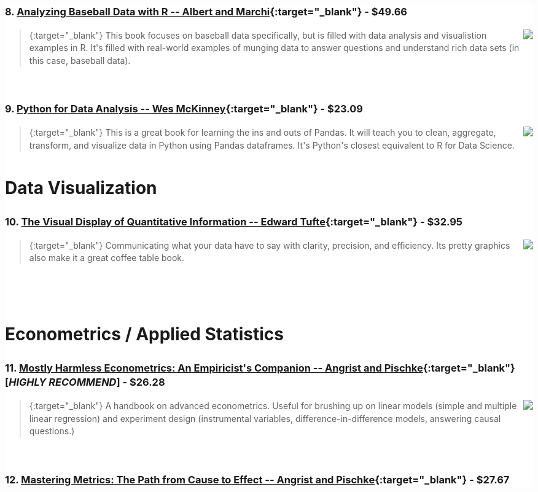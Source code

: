 
### 8. [Analyzing Baseball Data with R -- Albert and Marchi](https://www.amazon.com/gp/product/0815353510/ref=as_li_tl_nodl?ie=UTF8&camp=1789&creative=9325&creativeASIN=0815353510&linkCode=as2&tag=ledoux-20&linkId=5f4fd2083b034550b17c37ed7fab29b5){:target="_blank"} - $49.66

> [<img style="float: right;" src="//ws-na.amazon-adsystem.com/widgets/q?_encoding=UTF8&MarketPlace=US&ASIN=0815353510&ServiceVersion=20070822&ID=AsinImage&WS=1&Format=_SL250_&tag=ledoux-20">](https://www.amazon.com/gp/product/0815353510/ref=as_li_tl_nodl?ie=UTF8&camp=1789&creative=9325&creativeASIN=0815353510&linkCode=as2&tag=ledoux-20&linkId=5f4fd2083b034550b17c37ed7fab29b5){:target="_blank"}  This book focuses on baseball data specifically, but is filled with data analysis and visualistion examples in R. It's filled with real-world examples of munging data to answer questions and understand rich data sets (in this case, baseball data).

<br>

### 9. [Python for Data Analysis -- Wes McKinney](https://www.amazon.com/gp/product/1491957662/ref=as_li_tl_nodl?ie=UTF8&camp=1789&creative=9325&creativeASIN=1491957662&linkCode=as2&tag=ledoux-20&linkId=eff92247940c967299befaed855c580a){:target="_blank"} - $23.09

> [<img style="float: right;" src="//ws-na.amazon-adsystem.com/widgets/q?_encoding=UTF8&MarketPlace=US&ASIN=1491957662&ServiceVersion=20070822&ID=AsinImage&WS=1&Format=_SL250_&tag=ledoux-20">](https://www.amazon.com/gp/product/1491957662/ref=as_li_tl_nodl?ie=UTF8&camp=1789&creative=9325&creativeASIN=1491957662&linkCode=as2&tag=ledoux-20&linkId=eff92247940c967299befaed855c580a"){:target="_blank"}  This is a great book for learning the ins and outs of Pandas. It will teach you to clean, aggregate, transform, and visualize data in Python using Pandas dataframes. It's Python's closest equivalent to R for Data Science.


# Data Visualization

### 10. [The Visual Display of Quantitative Information -- Edward Tufte](https://www.amazon.com/gp/product/0961392142/ref=as_li_tl_nodl?ie=UTF8&camp=1789&creative=9325&creativeASIN=0961392142&linkCode=as2&tag=ledoux-20&linkId=a4446e84141df5df53f7ab70e9a8012f){:target="_blank"} - $32.95

> [<img style="float: right;" src="//ws-na.amazon-adsystem.com/widgets/q?_encoding=UTF8&MarketPlace=US&ASIN=0961392142&ServiceVersion=20070822&ID=AsinImage&WS=1&Format=_SL250_&tag=ledoux-20">](https://www.amazon.com/gp/product/0961392142/ref=as_li_tl_nodl?ie=UTF8&camp=1789&creative=9325&creativeASIN=0961392142&linkCode=as2&tag=ledoux-20&linkId=a4446e84141df5df53f7ab70e9a8012f){:target="_blank"}  Communicating what your data have to say with clarity, precision, and efficiency. Its pretty graphics also make it a great coffee table book.

<br><br>

# Econometrics / Applied Statistics

### 11. [Mostly Harmless Econometrics: An Empiricist's Companion -- Angrist and Pischke](https://www.amazon.com/gp/product/0691120358/ref=as_li_tl_nodl?ie=UTF8&camp=1789&creative=9325&creativeASIN=0691120358&linkCode=as2&tag=ledoux-20&linkId=84446dd77a207550c2d4c965291326a6){:target="_blank"} [*HIGHLY RECOMMEND*] - $26.28

> [<img style="float: right;" src="//ws-na.amazon-adsystem.com/widgets/q?_encoding=UTF8&MarketPlace=US&ASIN=0691120358&ServiceVersion=20070822&ID=AsinImage&WS=1&Format=_SL250_&tag=ledoux-20">](https://www.amazon.com/gp/product/0691120358/ref=as_li_tl_nodl?ie=UTF8&camp=1789&creative=9325&creativeASIN=0691120358&linkCode=as2&tag=ledoux-20&linkId=84446dd77a207550c2d4c965291326a6){:target="_blank"}  A handbook on advanced econometrics. Useful for brushing up on linear models (simple and multiple linear regression) and experiment design (instrumental variables, difference-in-difference models, answering causal questions.)

<br>

### 12. [Mastering Metrics: The Path from Cause to Effect -- Angrist and Pischke](https://www.amazon.com/gp/product/0691152845/ref=as_li_tl_nodl?ie=UTF8&camp=1789&creative=9325&creativeASIN=0691152845&linkCode=as2&tag=ledoux-20&linkId=9e21c69c2e45d3128382b6f74c8a2686){:target="_blank"} - $27.67
